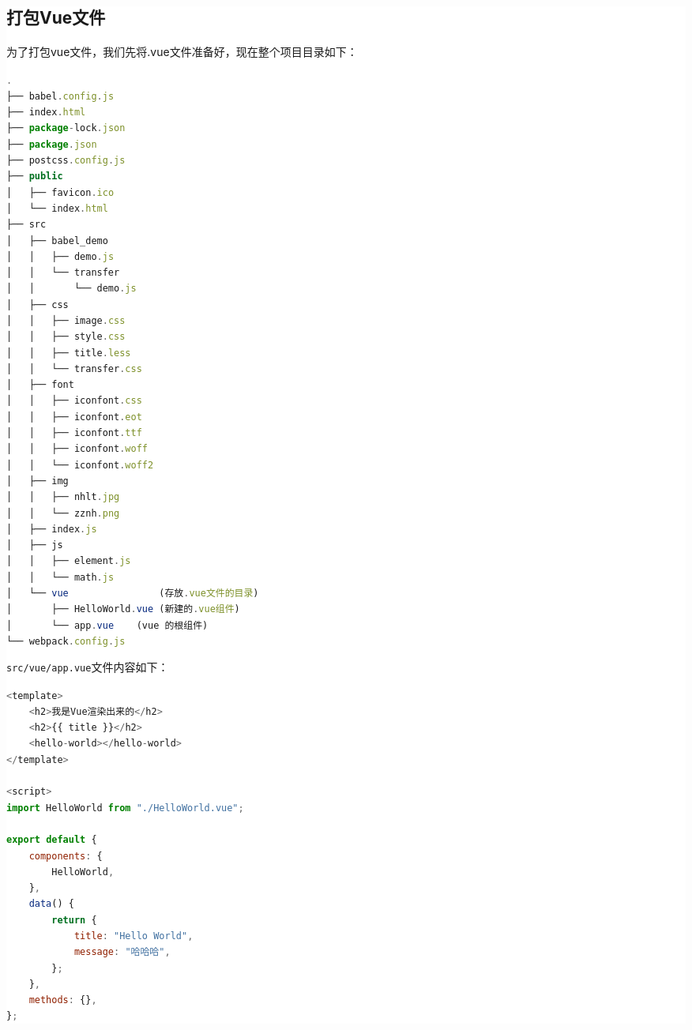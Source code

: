 ## 打包Vue文件
为了打包vue文件，我们先将.vue文件准备好，现在整个项目目录如下：
```javascript
.
├── babel.config.js
├── index.html
├── package-lock.json
├── package.json
├── postcss.config.js
├── public
│   ├── favicon.ico
│   └── index.html
├── src
│   ├── babel_demo
│   │   ├── demo.js
│   │   └── transfer
│   │       └── demo.js
│   ├── css
│   │   ├── image.css
│   │   ├── style.css
│   │   ├── title.less
│   │   └── transfer.css
│   ├── font
│   │   ├── iconfont.css
│   │   ├── iconfont.eot
│   │   ├── iconfont.ttf
│   │   ├── iconfont.woff
│   │   └── iconfont.woff2
│   ├── img
│   │   ├── nhlt.jpg
│   │   └── zznh.png
│   ├── index.js
│   ├── js
│   │   ├── element.js
│   │   └── math.js
│   └── vue                (存放.vue文件的目录)
│       ├── HelloWorld.vue (新建的.vue组件)
│       └── app.vue    (vue 的根组件)
└── webpack.config.js
```
`src/vue/app.vue`文件内容如下：
```js
<template>
	<h2>我是Vue渲染出来的</h2>
	<h2>{{ title }}</h2>
	<hello-world></hello-world>
</template>

<script>
import HelloWorld from "./HelloWorld.vue";

export default {
	components: {
		HelloWorld,
	},
	data() {
		return {
			title: "Hello World",
			message: "哈哈哈",
		};
	},
	methods: {},
};
```